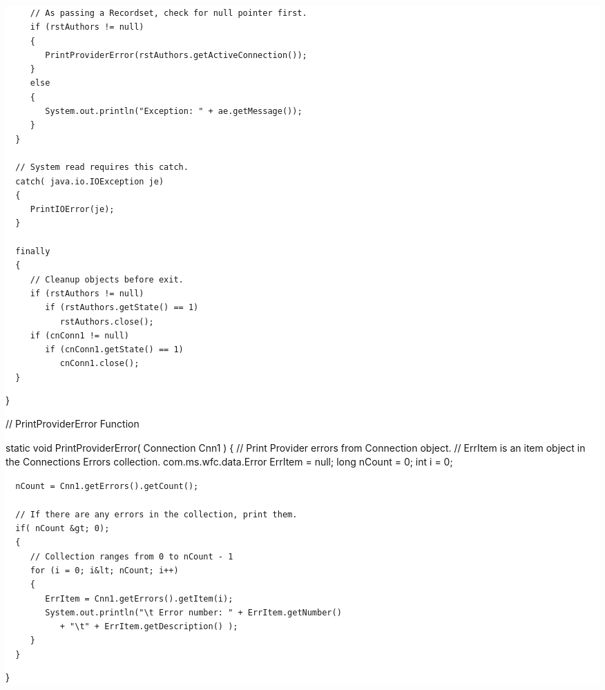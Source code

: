          // As passing a Recordset, check for null pointer first.
         if (rstAuthors != null)
         {
            PrintProviderError(rstAuthors.getActiveConnection());
         }
         else
         {
            System.out.println("Exception: " + ae.getMessage());
         }
      }

      // System read requires this catch.
      catch( java.io.IOException je)
      {
         PrintIOError(je);
      }   
      
      finally
      {
         // Cleanup objects before exit.   
         if (rstAuthors != null)
            if (rstAuthors.getState() == 1)
               rstAuthors.close();  
         if (cnConn1 != null)
            if (cnConn1.getState() == 1)
               cnConn1.close();
      }
   }

   // PrintProviderError Function

   static void PrintProviderError( Connection Cnn1 )
   {
      // Print Provider errors from Connection object.
      // ErrItem is an item object in the Connections Errors collection.
      com.ms.wfc.data.Error  ErrItem = null;
      long nCount = 0;
      int  i      = 0;

      nCount = Cnn1.getErrors().getCount();

      // If there are any errors in the collection, print them.
      if( nCount &gt; 0);
      {
         // Collection ranges from 0 to nCount - 1
         for (i = 0; i&lt; nCount; i++)
         {
            ErrItem = Cnn1.getErrors().getItem(i);
            System.out.println("\t Error number: " + ErrItem.getNumber()
               + "\t" + ErrItem.getDescription() );
         }
      }

   }
